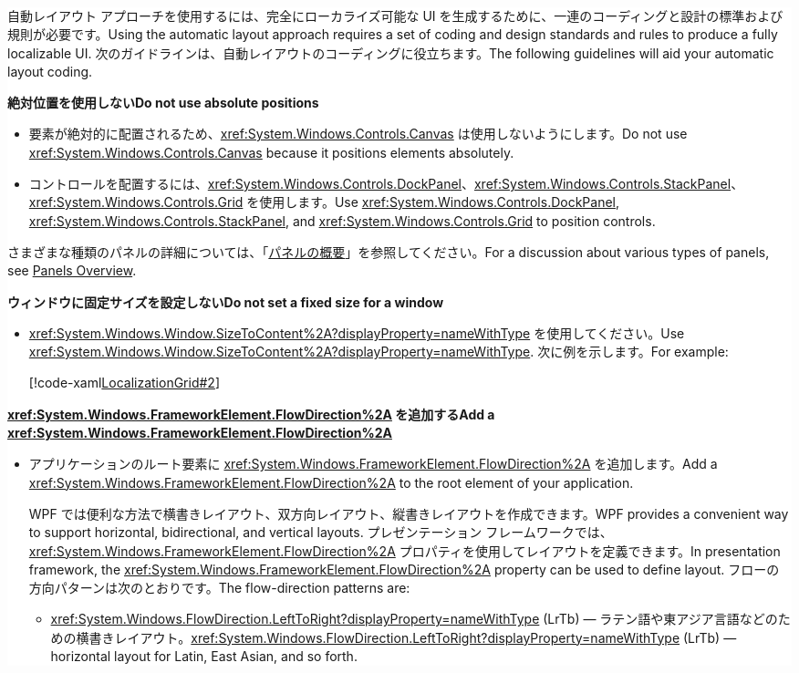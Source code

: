 <span data-ttu-id="be462-126">自動レイアウト アプローチを使用するには、完全にローカライズ可能な UI を生成するために、一連のコーディングと設計の標準および規則が必要です。</span><span class="sxs-lookup"><span data-stu-id="be462-126">Using the automatic layout approach requires a set of coding and design standards and rules to produce a fully localizable UI.</span></span> <span data-ttu-id="be462-127">次のガイドラインは、自動レイアウトのコーディングに役立ちます。</span><span class="sxs-lookup"><span data-stu-id="be462-127">The following guidelines will aid your automatic layout coding.</span></span>

<span data-ttu-id="be462-128">**絶対位置を使用しない**</span><span class="sxs-lookup"><span data-stu-id="be462-128">**Do not use absolute positions**</span></span>

- <span data-ttu-id="be462-129">要素が絶対的に配置されるため、<xref:System.Windows.Controls.Canvas> は使用しないようにします。</span><span class="sxs-lookup"><span data-stu-id="be462-129">Do not use <xref:System.Windows.Controls.Canvas> because it positions elements absolutely.</span></span>

- <span data-ttu-id="be462-130">コントロールを配置するには、<xref:System.Windows.Controls.DockPanel>、<xref:System.Windows.Controls.StackPanel>、<xref:System.Windows.Controls.Grid> を使用します。</span><span class="sxs-lookup"><span data-stu-id="be462-130">Use <xref:System.Windows.Controls.DockPanel>, <xref:System.Windows.Controls.StackPanel>, and <xref:System.Windows.Controls.Grid> to position controls.</span></span>

<span data-ttu-id="be462-131">さまざまな種類のパネルの詳細については、「[パネルの概要](../controls/panels-overview.md)」を参照してください。</span><span class="sxs-lookup"><span data-stu-id="be462-131">For a discussion about various types of panels, see [Panels Overview](../controls/panels-overview.md).</span></span>

<span data-ttu-id="be462-132">**ウィンドウに固定サイズを設定しない**</span><span class="sxs-lookup"><span data-stu-id="be462-132">**Do not set a fixed size for a window**</span></span>

- <span data-ttu-id="be462-133"><xref:System.Windows.Window.SizeToContent%2A?displayProperty=nameWithType> を使用してください。</span><span class="sxs-lookup"><span data-stu-id="be462-133">Use <xref:System.Windows.Window.SizeToContent%2A?displayProperty=nameWithType>.</span></span> <span data-ttu-id="be462-134">次に例を示します。</span><span class="sxs-lookup"><span data-stu-id="be462-134">For example:</span></span>

  [!code-xaml[LocalizationGrid#2](~/samples/snippets/csharp/VS_Snippets_Wpf/LocalizationGrid/CS/Pane1.xaml#2)]

<span data-ttu-id="be462-135">**<xref:System.Windows.FrameworkElement.FlowDirection%2A> を追加する**</span><span class="sxs-lookup"><span data-stu-id="be462-135">**Add a <xref:System.Windows.FrameworkElement.FlowDirection%2A>**</span></span>

- <span data-ttu-id="be462-136">アプリケーションのルート要素に <xref:System.Windows.FrameworkElement.FlowDirection%2A> を追加します。</span><span class="sxs-lookup"><span data-stu-id="be462-136">Add a <xref:System.Windows.FrameworkElement.FlowDirection%2A> to the root element of your application.</span></span>

  <span data-ttu-id="be462-137">WPF では便利な方法で横書きレイアウト、双方向レイアウト、縦書きレイアウトを作成できます。</span><span class="sxs-lookup"><span data-stu-id="be462-137">WPF provides a convenient way to support horizontal, bidirectional, and vertical layouts.</span></span> <span data-ttu-id="be462-138">プレゼンテーション フレームワークでは、<xref:System.Windows.FrameworkElement.FlowDirection%2A> プロパティを使用してレイアウトを定義できます。</span><span class="sxs-lookup"><span data-stu-id="be462-138">In presentation framework, the <xref:System.Windows.FrameworkElement.FlowDirection%2A> property can be used to define layout.</span></span> <span data-ttu-id="be462-139">フローの方向パターンは次のとおりです。</span><span class="sxs-lookup"><span data-stu-id="be462-139">The flow-direction patterns are:</span></span>

  - <span data-ttu-id="be462-140"><xref:System.Windows.FlowDirection.LeftToRight?displayProperty=nameWithType> (LrTb) — ラテン語や東アジア言語などのための横書きレイアウト。</span><span class="sxs-lookup"><span data-stu-id="be462-140"><xref:System.Windows.FlowDirection.LeftToRight?displayProperty=nameWithType> (LrTb) — horizontal layout for Latin, East Asian, and so forth.</span></span>
